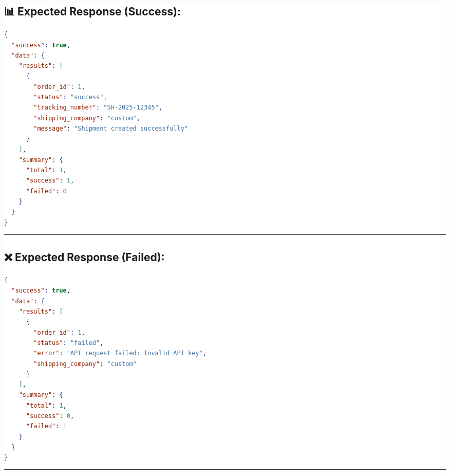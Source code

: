 
## 📊 Expected Response (Success):

```json
{
  "success": true,
  "data": {
    "results": [
      {
        "order_id": 1,
        "status": "success",
        "tracking_number": "SH-2025-12345",
        "shipping_company": "custom",
        "message": "Shipment created successfully"
      }
    ],
    "summary": {
      "total": 1,
      "success": 1,
      "failed": 0
    }
  }
}
```

---

## ❌ Expected Response (Failed):

```json
{
  "success": true,
  "data": {
    "results": [
      {
        "order_id": 1,
        "status": "failed",
        "error": "API request failed: Invalid API key",
        "shipping_company": "custom"
      }
    ],
    "summary": {
      "total": 1,
      "success": 0,
      "failed": 1
    }
  }
}
```

---
